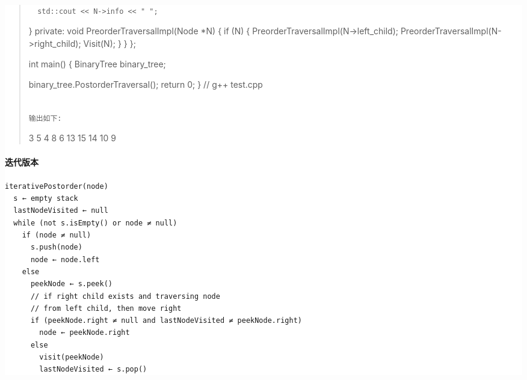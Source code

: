 > 		std::cout << N->info << " ";
> 	}
> private:
> 	void PreorderTraversalImpl(Node *N)
> 	{
> 		if (N)
> 		{
> 			PreorderTraversalImpl(N->left_child);
> 			PreorderTraversalImpl(N->right_child);
> 			Visit(N);
> 		}
> 	}
> };
> 
> int main()
> {
> 	BinaryTree binary_tree;
> 
> 	binary_tree.PostorderTraversal();
> 	return 0;
> }
> // g++ test.cpp
> 
> ```
>
> 输出如下:
>
> ```
> 3 5 4 8 6 13 15 14 10 9
> ```

#### 迭代版本

```pseudocode
iterativePostorder(node)
  s ← empty stack
  lastNodeVisited ← null
  while (not s.isEmpty() or node ≠ null)
    if (node ≠ null)
      s.push(node)
      node ← node.left
    else
      peekNode ← s.peek()
      // if right child exists and traversing node
      // from left child, then move right
      if (peekNode.right ≠ null and lastNodeVisited ≠ peekNode.right)
        node ← peekNode.right
      else
        visit(peekNode)
        lastNodeVisited ← s.pop()
```
